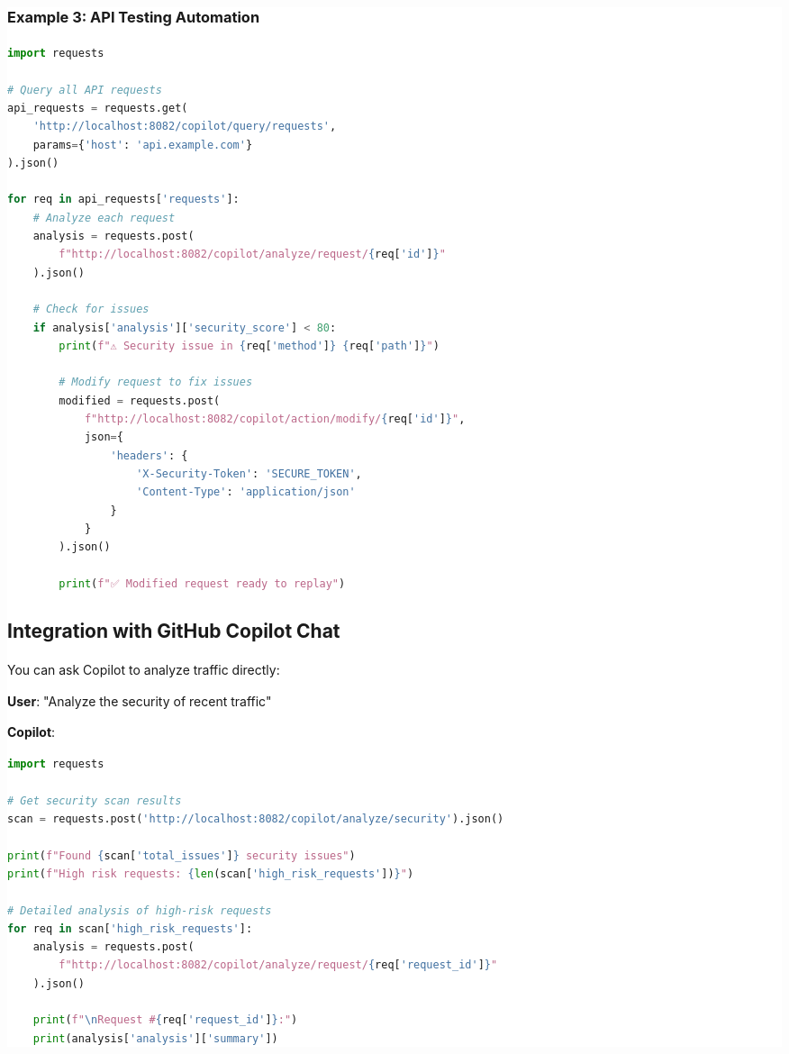 ### Example 3: API Testing Automation

```python
import requests

# Query all API requests
api_requests = requests.get(
    'http://localhost:8082/copilot/query/requests',
    params={'host': 'api.example.com'}
).json()

for req in api_requests['requests']:
    # Analyze each request
    analysis = requests.post(
        f"http://localhost:8082/copilot/analyze/request/{req['id']}"
    ).json()
    
    # Check for issues
    if analysis['analysis']['security_score'] < 80:
        print(f"⚠️ Security issue in {req['method']} {req['path']}")
        
        # Modify request to fix issues
        modified = requests.post(
            f"http://localhost:8082/copilot/action/modify/{req['id']}",
            json={
                'headers': {
                    'X-Security-Token': 'SECURE_TOKEN',
                    'Content-Type': 'application/json'
                }
            }
        ).json()
        
        print(f"✅ Modified request ready to replay")
```

## Integration with GitHub Copilot Chat

You can ask Copilot to analyze traffic directly:

**User**: "Analyze the security of recent traffic"

**Copilot**: 
```python
import requests

# Get security scan results
scan = requests.post('http://localhost:8082/copilot/analyze/security').json()

print(f"Found {scan['total_issues']} security issues")
print(f"High risk requests: {len(scan['high_risk_requests'])}")

# Detailed analysis of high-risk requests
for req in scan['high_risk_requests']:
    analysis = requests.post(
        f"http://localhost:8082/copilot/analyze/request/{req['request_id']}"
    ).json()
    
    print(f"\nRequest #{req['request_id']}:")
    print(analysis['analysis']['summary'])
```
